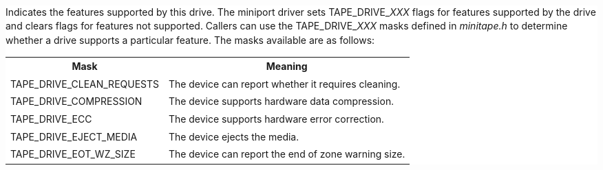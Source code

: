 Indicates the features supported by this drive. The miniport driver sets TAPE_DRIVE_<i>XXX</i> flags for features supported by the drive and clears flags for features not supported. Callers can use the TAPE_DRIVE_<i>XXX</i> masks defined in <i>minitape.h</i> to determine whether a drive supports a particular feature. The masks available are as follows:

<table>
<tr>
<th>Mask</th>
<th>Meaning</th>
</tr>
<tr>
<td>
TAPE_DRIVE_CLEAN_REQUESTS

</td>
<td>
The device can report whether it requires cleaning.

</td>
</tr>
<tr>
<td>
TAPE_DRIVE_COMPRESSION

</td>
<td>
The device supports hardware data compression.

</td>
</tr>
<tr>
<td>
TAPE_DRIVE_ECC

</td>
<td>
The device supports hardware error correction.

</td>
</tr>
<tr>
<td>
TAPE_DRIVE_EJECT_MEDIA

</td>
<td>
The device ejects the media. 

</td>
</tr>
<tr>
<td>
TAPE_DRIVE_EOT_WZ_SIZE

</td>
<td>
The device can report the end of zone warning size. 
